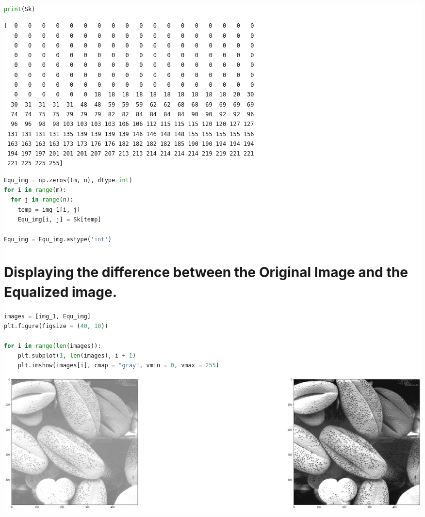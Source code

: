 ```python
print(Sk)
```

    [  0   0   0   0   0   0   0   0   0   0   0   0   0   0   0   0   0   0
       0   0   0   0   0   0   0   0   0   0   0   0   0   0   0   0   0   0
       0   0   0   0   0   0   0   0   0   0   0   0   0   0   0   0   0   0
       0   0   0   0   0   0   0   0   0   0   0   0   0   0   0   0   0   0
       0   0   0   0   0   0   0   0   0   0   0   0   0   0   0   0   0   0
       0   0   0   0   0   0   0   0   0   0   0   0   0   0   0   0   0   0
       0   0   0   0   0   0   0   0   0   0   0   0   0   0   0   0   0   0
       0   0   0   0   0   0  18  18  18  18  18  18  18  18  18  18  20  30
      30  31  31  31  31  48  48  59  59  59  62  62  68  68  69  69  69  69
      74  74  75  75  79  79  79  82  82  84  84  84  84  90  90  92  92  96
      96  96  98  98 103 103 103 103 106 106 112 115 115 115 120 120 127 127
     131 131 131 131 135 139 139 139 139 146 146 148 148 155 155 155 155 156
     163 163 163 163 173 173 176 176 182 182 182 182 185 190 190 194 194 194
     194 197 197 201 201 201 207 207 213 213 214 214 214 214 219 219 221 221
     221 225 225 255]

```python
Equ_img = np.zeros((m, n), dtype=int)
for i in range(m):
  for j in range(n):
    temp = img_1[i, j]
    Equ_img[i, j] = Sk[temp]

Equ_img = Equ_img.astype('int')
```

# Displaying the difference between the Original Image and the Equalized image.

```python
images = [img_1, Equ_img]
plt.figure(figsize = (40, 10))

for i in range(len(images)):
    plt.subplot(1, len(images), i + 1)
    plt.imshow(images[i], cmap = "gray", vmin = 0, vmax = 255)
```

    
![png](output_28_0.png)
    